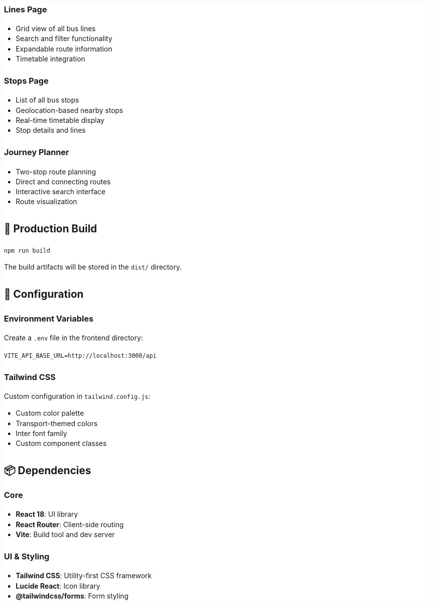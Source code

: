### Lines Page
- Grid view of all bus lines
- Search and filter functionality
- Expandable route information
- Timetable integration

### Stops Page
- List of all bus stops
- Geolocation-based nearby stops
- Real-time timetable display
- Stop details and lines

### Journey Planner
- Two-stop route planning
- Direct and connecting routes
- Interactive search interface
- Route visualization

## 🚀 Production Build

```bash
npm run build
```

The build artifacts will be stored in the `dist/` directory.

## 🔧 Configuration

### Environment Variables
Create a `.env` file in the frontend directory:

```env
VITE_API_BASE_URL=http://localhost:3000/api
```

### Tailwind CSS
Custom configuration in `tailwind.config.js`:
- Custom color palette
- Transport-themed colors
- Inter font family
- Custom component classes

## 📦 Dependencies

### Core
- **React 18**: UI library
- **React Router**: Client-side routing
- **Vite**: Build tool and dev server

### UI & Styling
- **Tailwind CSS**: Utility-first CSS framework
- **Lucide React**: Icon library
- **@tailwindcss/forms**: Form styling
